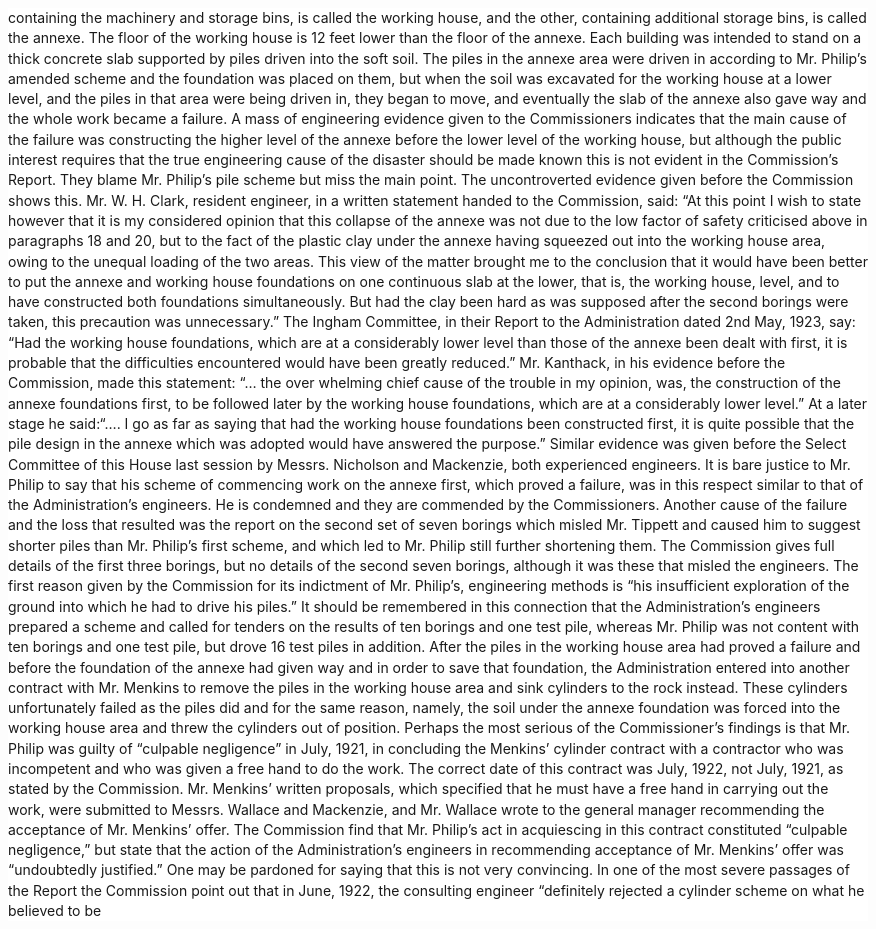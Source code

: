 containing the machinery and storage bins, is called the working house, and the other, containing additional storage bins, is called the annexe. The floor of the working house is 12 feet lower than the floor of the annexe. Each building was intended to stand on a thick concrete slab supported by piles driven into the soft soil. The piles in the annexe area were driven in according to Mr. Philip&#x2019;s amended scheme and the foundation was placed on them, but when the soil was excavated for the working house at a lower level, and the piles in that area were being driven in, they began to move, and eventually the slab of the annexe also gave way and the whole work became a failure. A mass of engineering evidence given to the Commissioners indicates that the main cause of the failure was constructing the higher level of the annexe before the lower level of the working house, but although the public interest requires that the true engineering cause of the disaster should be made known this is not evident in the Commission&#x2019;s Report. They blame Mr. Philip&#x2019;s pile scheme but miss the main point. The uncontroverted evidence given before the Commission shows this. Mr. W. H. Clark, resident engineer, in a written statement handed to the Commission, said: &#x201C;At this point I wish to state however that it is my considered opinion that this collapse of the annexe was not due to the low factor of safety criticised above in paragraphs 18 and 20, but to the fact of the plastic clay under the annexe having squeezed out into the working house area, owing to the unequal loading of the <span class="col_365-366" refersTo="page_0224"/>two areas. This view of the matter brought me to the conclusion that it would have been better to put the annexe and working house foundations on one continuous slab at the lower, that is, the working house, level, and to have constructed both foundations simultaneously. But had the clay been hard as was supposed after the second borings were taken, this precaution was unnecessary.&#x201D; The Ingham Committee, in their Report to the Administration dated 2nd May, 1923, say: &#x201C;Had the working house foundations, which are at a considerably lower level than those of the annexe been dealt with first, it is probable that the difficulties encountered would have been greatly reduced.&#x201D; Mr. Kanthack, in his evidence before the Commission, made this statement: &#x201C;&#x2026; the over whelming chief cause of the trouble in my opinion, was, the construction of the annexe foundations first, to be followed later by the working house foundations, which are at a considerably lower level.&#x201D; At a later stage he said:&#x201C;&#x2026;. I go as far as saying that had the working house foundations been constructed first, it is quite possible that the pile design in the annexe which was adopted would have answered the purpose.&#x201D; Similar evidence was given before the Select Committee of this House last session by Messrs. Nicholson and Mackenzie, both experienced engineers. It is bare justice to Mr. Philip to say that his scheme of commencing work on the annexe first, which proved a failure, was in this respect similar to that of the Administration&#x2019;s engineers. He is condemned and they are commended by the Commissioners. Another cause of the failure and the loss that resulted was the report on the second set of seven borings which misled Mr. Tippett and caused him to suggest shorter piles than Mr. Philip&#x2019;s first scheme, and which led to Mr. Philip still further shortening them. The Commission gives full details of the first three borings, but no details of the second seven borings, although it was these that misled the engineers. The first reason given by the Commission for its indictment of Mr. Philip&#x2019;s, engineering methods is &#x201C;his insufficient exploration of the ground into which he had to drive his piles.&#x201D; It should be remembered in this connection that the Administration&#x2019;s engineers prepared a scheme and called for tenders on the results of ten borings and one test pile, whereas Mr. Philip was not content with ten borings and one test pile, but drove 16 test piles in addition. After the piles in the working house area had proved a failure and before the foundation of the annexe had given way and in order to save that foundation, the Administration entered into another contract with Mr. Menkins to remove the piles in the working house area and sink cylinders to the rock instead. These cylinders unfortunately failed as the piles did and for the same reason, namely, the soil under the annexe foundation was forced into the working house area and threw the cylinders out of position. Perhaps the most serious of the Commissioner&#x2019;s findings is that Mr. Philip was guilty of &#x201C;culpable negligence&#x201D; in July, 1921, in concluding the Menkins&#x2019; cylinder contract with a contractor who was incompetent and who was given a free hand to do the work. The correct date of this contract was July, 1922, not July, 1921, as stated by the Commission. Mr. Menkins&#x2019; written proposals, which specified that he must have a free hand in carrying out the work, were submitted to Messrs. Wallace and Mackenzie, and Mr. Wallace wrote to the general manager recommending the acceptance of Mr. Menkins&#x2019; offer. The Commission find that Mr. Philip&#x2019;s act in acquiescing in this contract constituted &#x201C;culpable negligence,&#x201D; but state that the action of the Administration&#x2019;s engineers in recommending acceptance of Mr. Menkins&#x2019; offer was &#x201C;undoubtedly justified.&#x201D; One may be pardoned for saying that this is not very convincing. In one of the most severe passages of the Report the Commission point out that in June, 1922, the consulting engineer &#x201C;definitely rejected a cylinder scheme on what he believed to be